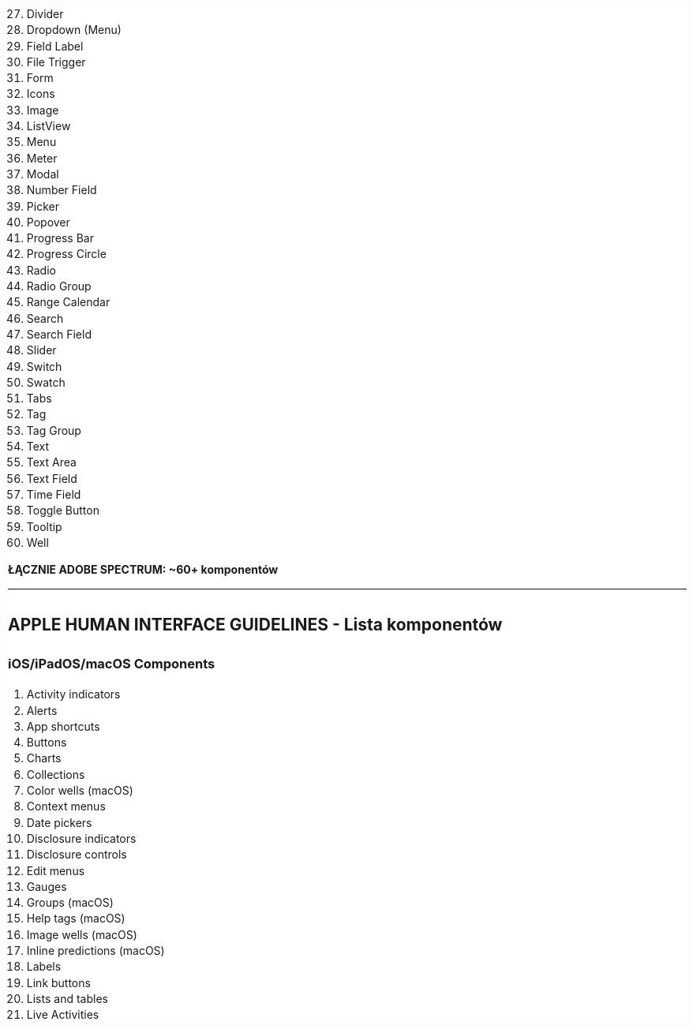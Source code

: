27. Divider
28. Dropdown (Menu)
29. Field Label
30. File Trigger
31. Form
32. Icons
33. Image
34. ListView
35. Menu
36. Meter
37. Modal
38. Number Field
39. Picker
40. Popover
41. Progress Bar
42. Progress Circle
43. Radio
44. Radio Group
45. Range Calendar
46. Search
47. Search Field
48. Slider
49. Switch
50. Swatch
51. Tabs
52. Tag
53. Tag Group
54. Text
55. Text Area
56. Text Field
57. Time Field
58. Toggle Button
59. Tooltip
60. Well

**ŁĄCZNIE ADOBE SPECTRUM: ~60+ komponentów**


---

## APPLE HUMAN INTERFACE GUIDELINES - Lista komponentów

### iOS/iPadOS/macOS Components
1. Activity indicators
2. Alerts
3. App shortcuts
4. Buttons
5. Charts
6. Collections
7. Color wells (macOS)
8. Context menus
9. Date pickers
10. Disclosure indicators
11. Disclosure controls
12. Edit menus
13. Gauges
14. Groups (macOS)
15. Help tags (macOS)
16. Image wells (macOS)
17. Inline predictions (macOS)
18. Labels
19. Link buttons
20. Lists and tables
21. Live Activities